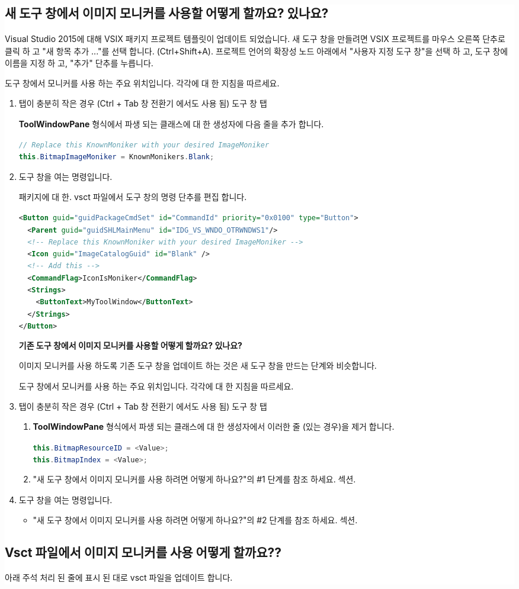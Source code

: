 ```csharp  
```  

## <a name="how-do-i-use-image-monikers-in-a-new-tool-window"></a>새 도구 창에서 이미지 모니커를 사용할 어떻게 할까요? 있나요?  
 Visual Studio 2015에 대해 VSIX 패키지 프로젝트 템플릿이 업데이트 되었습니다. 새 도구 창을 만들려면 VSIX 프로젝트를 마우스 오른쪽 단추로 클릭 하 고 "새 항목 추가 ..."를 선택 합니다. (Ctrl+Shift+A). 프로젝트 언어의 확장성 노드 아래에서 "사용자 지정 도구 창"을 선택 하 고, 도구 창에 이름을 지정 하 고, "추가" 단추를 누릅니다.  

 도구 창에서 모니커를 사용 하는 주요 위치입니다. 각각에 대 한 지침을 따르세요.  

1. 탭이 충분히 작은 경우 (Ctrl + Tab 창 전환기 에서도 사용 됨) 도구 창 탭  

    **ToolWindowPane** 형식에서 파생 되는 클래스에 대 한 생성자에 다음 줄을 추가 합니다.  

   ```csharp  
   // Replace this KnownMoniker with your desired ImageMoniker  
   this.BitmapImageMoniker = KnownMonikers.Blank;  
   ```  

2. 도구 창을 여는 명령입니다.  

    패키지에 대 한. vsct 파일에서 도구 창의 명령 단추를 편집 합니다.  

   ```xml  
   <Button guid="guidPackageCmdSet" id="CommandId" priority="0x0100" type="Button">  
     <Parent guid="guidSHLMainMenu" id="IDG_VS_WNDO_OTRWNDWS1"/>  
     <!-- Replace this KnownMoniker with your desired ImageMoniker -->  
     <Icon guid="ImageCatalogGuid" id="Blank" />  
     <!-- Add this -->  
     <CommandFlag>IconIsMoniker</CommandFlag>  
     <Strings>  
       <ButtonText>MyToolWindow</ButtonText>  
     </Strings>  
   </Button>  
   ```  

   **기존 도구 창에서 이미지 모니커를 사용할 어떻게 할까요? 있나요?**  

   이미지 모니커를 사용 하도록 기존 도구 창을 업데이트 하는 것은 새 도구 창을 만드는 단계와 비슷합니다.  

   도구 창에서 모니커를 사용 하는 주요 위치입니다. 각각에 대 한 지침을 따르세요.  

3. 탭이 충분히 작은 경우 (Ctrl + Tab 창 전환기 에서도 사용 됨) 도구 창 탭  

   1. **ToolWindowPane** 형식에서 파생 되는 클래스에 대 한 생성자에서 이러한 줄 (있는 경우)을 제거 합니다.  

       ```csharp  
       this.BitmapResourceID = <Value>;  
       this.BitmapIndex = <Value>;  
       ```  

   2. "새 도구 창에서 이미지 모니커를 사용 하려면 어떻게 하나요?"의 #1 단계를 참조 하세요. 섹션.  

4. 도구 창을 여는 명령입니다.  

   - "새 도구 창에서 이미지 모니커를 사용 하려면 어떻게 하나요?"의 #2 단계를 참조 하세요. 섹션.  

## <a name="how-do-i-use-image-monikers-in-a-vsct-file"></a>Vsct 파일에서 이미지 모니커를 사용 어떻게 할까요??  
 아래 주석 처리 된 줄에 표시 된 대로 vsct 파일을 업데이트 합니다.  
